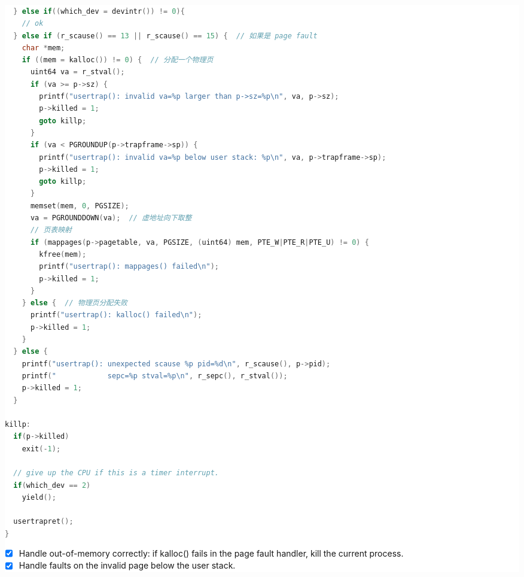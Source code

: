 ```c
  } else if((which_dev = devintr()) != 0){
    // ok
  } else if (r_scause() == 13 || r_scause() == 15) {  // 如果是 page fault
    char *mem;
    if ((mem = kalloc()) != 0) {  // 分配一个物理页
      uint64 va = r_stval();
      if (va >= p->sz) {
        printf("usertrap(): invalid va=%p larger than p->sz=%p\n", va, p->sz);
        p->killed = 1;
        goto killp;
      }
      if (va < PGROUNDUP(p->trapframe->sp)) {
        printf("usertrap(): invalid va=%p below user stack: %p\n", va, p->trapframe->sp);
        p->killed = 1;
        goto killp;
      }
      memset(mem, 0, PGSIZE);
      va = PGROUNDDOWN(va);  // 虚地址向下取整
      // 页表映射
      if (mappages(p->pagetable, va, PGSIZE, (uint64) mem, PTE_W|PTE_R|PTE_U) != 0) {
        kfree(mem);
        printf("usertrap(): mappages() failed\n");
        p->killed = 1;
      }
    } else {  // 物理页分配失败
      printf("usertrap(): kalloc() failed\n");
      p->killed = 1;
    }
  } else {
    printf("usertrap(): unexpected scause %p pid=%d\n", r_scause(), p->pid);
    printf("            sepc=%p stval=%p\n", r_sepc(), r_stval());
    p->killed = 1;
  }

killp:
  if(p->killed)
    exit(-1);

  // give up the CPU if this is a timer interrupt.
  if(which_dev == 2)
    yield();

  usertrapret();
}
```

- [X] Handle out-of-memory correctly: if kalloc() fails in the page fault handler, kill the current process.
- [X] Handle faults on the invalid page below the user stack.
